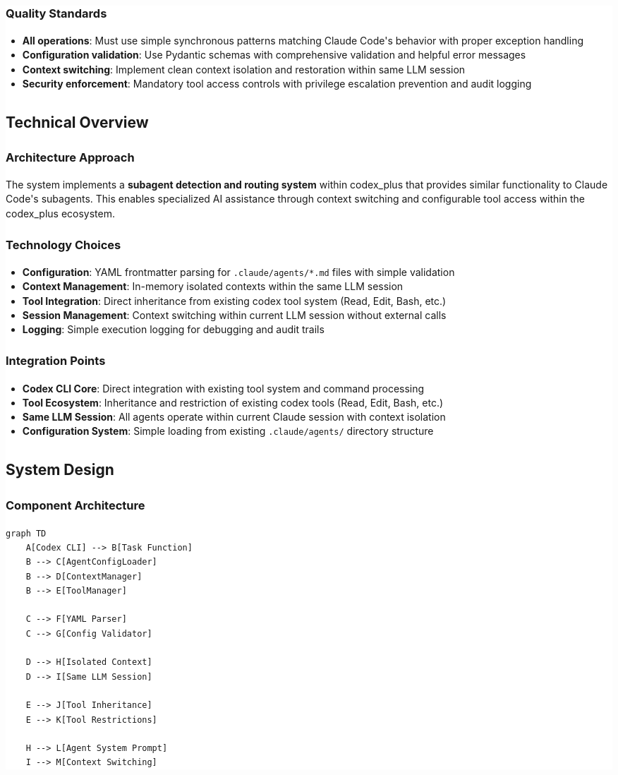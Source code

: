 ### Quality Standards
- **All operations**: Must use simple synchronous patterns matching Claude Code's behavior with proper exception handling
- **Configuration validation**: Use Pydantic schemas with comprehensive validation and helpful error messages
- **Context switching**: Implement clean context isolation and restoration within same LLM session
- **Security enforcement**: Mandatory tool access controls with privilege escalation prevention and audit logging

## Technical Overview

### Architecture Approach
The system implements a **subagent detection and routing system** within codex_plus that provides similar functionality to Claude Code's subagents. This enables specialized AI assistance through context switching and configurable tool access within the codex_plus ecosystem.

### Technology Choices
- **Configuration**: YAML frontmatter parsing for `.claude/agents/*.md` files with simple validation
- **Context Management**: In-memory isolated contexts within the same LLM session
- **Tool Integration**: Direct inheritance from existing codex tool system (Read, Edit, Bash, etc.)
- **Session Management**: Context switching within current LLM session without external calls
- **Logging**: Simple execution logging for debugging and audit trails

### Integration Points
- **Codex CLI Core**: Direct integration with existing tool system and command processing
- **Tool Ecosystem**: Inheritance and restriction of existing codex tools (Read, Edit, Bash, etc.)
- **Same LLM Session**: All agents operate within current Claude session with context isolation
- **Configuration System**: Simple loading from existing `.claude/agents/` directory structure

## System Design

### Component Architecture

```mermaid
graph TD
    A[Codex CLI] --> B[Task Function]
    B --> C[AgentConfigLoader]
    B --> D[ContextManager]
    B --> E[ToolManager]

    C --> F[YAML Parser]
    C --> G[Config Validator]

    D --> H[Isolated Context]
    D --> I[Same LLM Session]

    E --> J[Tool Inheritance]
    E --> K[Tool Restrictions]

    H --> L[Agent System Prompt]
    I --> M[Context Switching]
```
